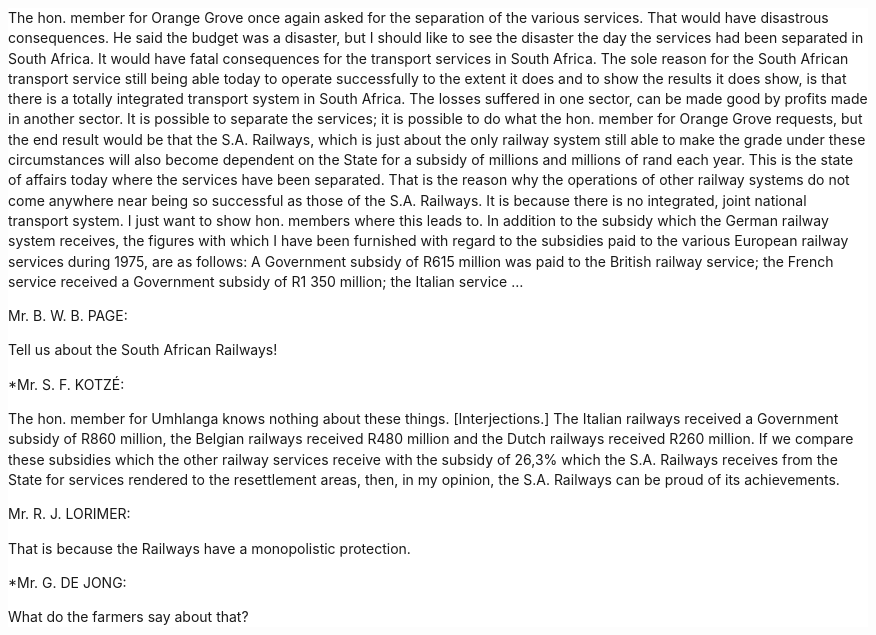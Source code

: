 <p>The hon. member for Orange Grove once again asked for the separation of the various services. That would have disastrous consequences. He said the budget was a disaster, but I should like to see the disaster the day the services had been separated in South Africa. It would have fatal consequences for the transport services in South Africa. The sole reason for the South African transport service still being able today to operate successfully to the extent it does and to show the results it does show, is that there is a totally integrated transport system in South Africa. The losses suffered in one sector, can be made good by profits made in another sector. It is possible to separate the services; it is possible to do what the hon. member for Orange Grove requests, but the end result would be that the S.A. Railways, which is just about the only railway system still able to make the grade under these circumstances will also become dependent on the State for a subsidy of millions and millions of rand each year. This is the state of affairs today where the services have been separated. That is the reason why the operations of other railway systems do not come anywhere near being so successful as those of the S.A. Railways. It is because there is no integrated, joint national transport system. I just want to show hon. members where this leads to. In addition to the subsidy which the German railway system receives, the figures with which I have been furnished with regard to the subsidies paid to the various European railway services during 1975, are as follows: A Government subsidy of R615 million was paid to the British railway service; the French service received a Government subsidy of R1 350 million; the Italian service &#x2026;</p>

</speech>

<speech by="#page">

<from>Mr. <person refersTo="hansard_za">B. W. B. PAGE</person>:</from>

<p>Tell us about the South African Railways!</p>

</speech>

<speech by="#kotz&#x00E9;">

<from>*Mr. <person refersTo="hansard_za">S. F. KOTZ&#x00C9;</person>:</from>

<p>The hon. member for Umhlanga knows nothing about these things. [Interjections.] The Italian railways received a Government subsidy of R860 million, the Belgian railways received R480 million and the Dutch railways received R260 million. If we compare these subsidies which the other railway services receive with the subsidy of 26,3% which the S.A. Railways receives from the State for services rendered to the resettlement areas, then, in my opinion, the S.A. Railways can be proud of its achievements.</p>

</speech>

<speech by="#lorimer">

<from>Mr. <person refersTo="hansard_za">R. J. LORIMER</person>:</from>

<p>That is because the Railways have a monopolistic protection.</p>

</speech>

<speech by="#de_jong">

<from>*Mr. <person refersTo="hansard_za">G. DE JONG</person>:</from>

<p>What do the farmers say about that?</p>

</speech>

<speech by="#page">
